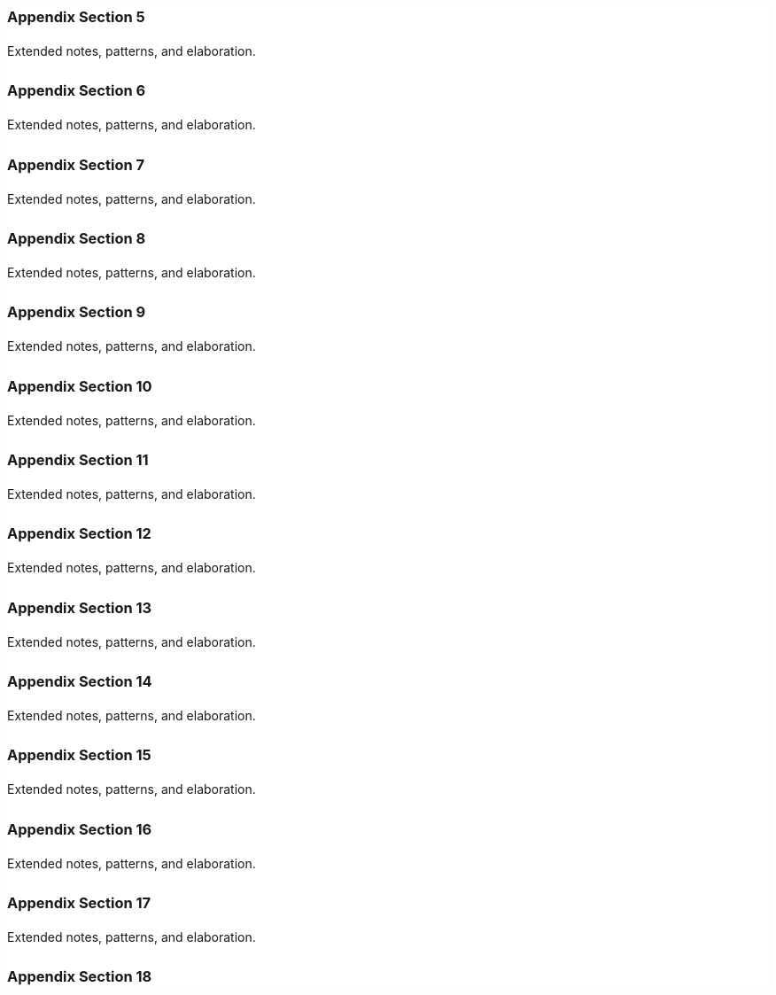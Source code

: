 ### Appendix Section 5

Extended notes, patterns, and elaboration.

### Appendix Section 6

Extended notes, patterns, and elaboration.

### Appendix Section 7

Extended notes, patterns, and elaboration.

### Appendix Section 8

Extended notes, patterns, and elaboration.

### Appendix Section 9

Extended notes, patterns, and elaboration.

### Appendix Section 10

Extended notes, patterns, and elaboration.

### Appendix Section 11

Extended notes, patterns, and elaboration.

### Appendix Section 12

Extended notes, patterns, and elaboration.

### Appendix Section 13

Extended notes, patterns, and elaboration.

### Appendix Section 14

Extended notes, patterns, and elaboration.

### Appendix Section 15

Extended notes, patterns, and elaboration.

### Appendix Section 16

Extended notes, patterns, and elaboration.

### Appendix Section 17

Extended notes, patterns, and elaboration.

### Appendix Section 18
